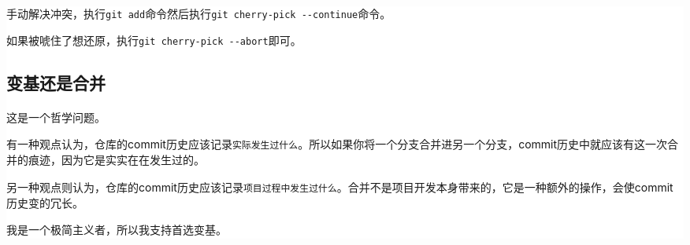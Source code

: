 手动解决冲突，执行`git add`命令然后执行`git cherry-pick --continue`命令。

如果被唬住了想还原，执行`git cherry-pick --abort`即可。

## 变基还是合并

这是一个哲学问题。

有一种观点认为，仓库的commit历史应该记录`实际发生过什么`。所以如果你将一个分支合并进另一个分支，commit历史中就应该有这一次合并的痕迹，因为它是实实在在发生过的。

另一种观点则认为，仓库的commit历史应该记录`项目过程中发生过什么`。合并不是项目开发本身带来的，它是一种额外的操作，会使commit历史变的冗长。

我是一个极简主义者，所以我支持首选变基。
